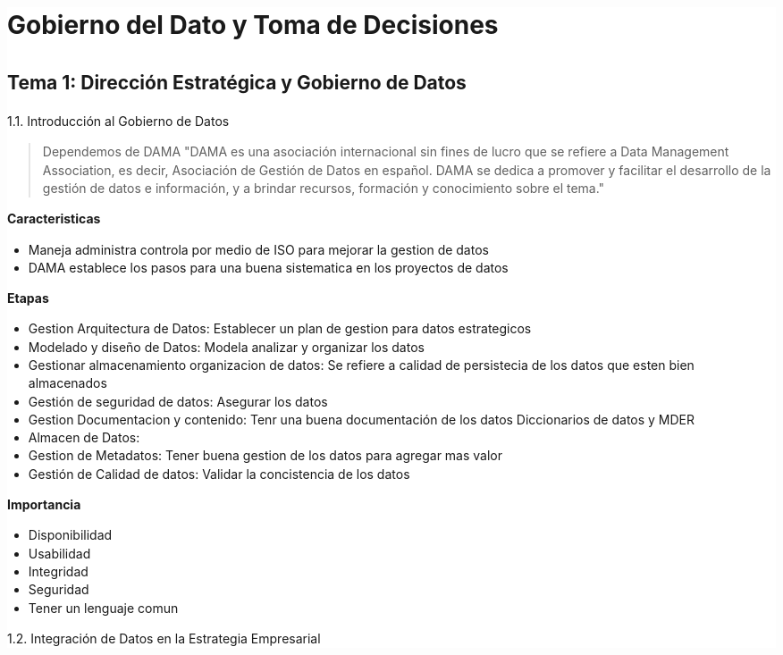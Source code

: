 # Gobierno del Dato y Toma de Decisiones

## Tema 1:  Dirección Estratégica y Gobierno de Datos 

1.1. Introducción al Gobierno de Datos  

> Dependemos de DAMA 
"DAMA es una asociación internacional sin fines de lucro que se refiere a Data Management Association, es decir, Asociación de Gestión de Datos en español. DAMA se dedica a promover y facilitar el desarrollo de la gestión de datos e información, y a brindar recursos, formación y conocimiento sobre el tema." 

**Caracteristicas**
- Maneja administra controla por medio de ISO para mejorar la gestion de datos 
- DAMA establece los pasos para una buena sistematica en los proyectos de datos

**Etapas** 
- Gestion Arquitectura de Datos: Establecer un plan de gestion para datos estrategicos 
- Modelado y diseño de Datos: Modela analizar y organizar los datos 
- Gestionar almacenamiento organizacion de datos: Se refiere a calidad de persistecia de los datos que esten bien almacenados
- Gestión de seguridad de datos: Asegurar los datos
- Gestion Documentacion y contenido: Tenr una buena documentación de los datos Diccionarios de datos y MDER
- Almacen de Datos: 
- Gestion de Metadatos: Tener buena gestion de los datos para agregar mas valor 
- Gestión de Calidad de datos: Validar la concistencia de los datos 

**Importancia** 
- Disponibilidad
- Usabilidad 
- Integridad
- Seguridad 
- Tener un lenguaje comun 




1.2. Integración de Datos en la Estrategia Empresarial 
